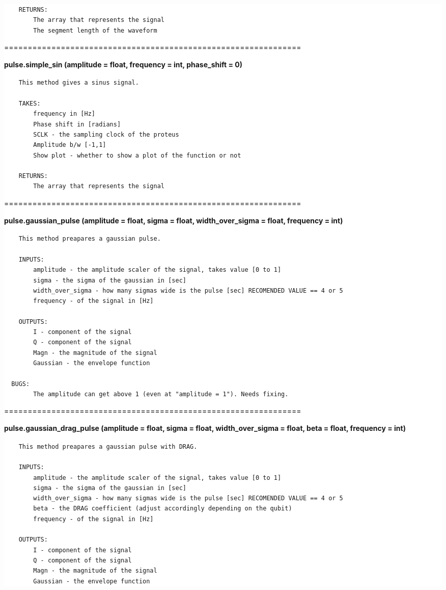         RETURNS: 
            The array that represents the signal
            The segment length of the waveform

===============================================================

**pulse.simple_sin (amplitude = float, frequency = int, phase_shift = 0)**

        This method gives a sinus signal.

        TAKES: 
            frequency in [Hz]
            Phase shift in [radians]
            SCLK - the sampling clock of the proteus
            Amplitude b/w [-1,1]
            Show plot - whether to show a plot of the function or not

        RETURNS: 
            The array that represents the signal

===============================================================

**pulse.gaussian_pulse (amplitude = float, sigma = float, width_over_sigma = float, frequency = int)**

        This method preapares a gaussian pulse.
        
        INPUTS:
            amplitude - the amplitude scaler of the signal, takes value [0 to 1]
            sigma - the sigma of the gaussian in [sec]
            width_over_sigma - how many sigmas wide is the pulse [sec] RECOMENDED VALUE == 4 or 5
            frequency - of the signal in [Hz]
        
        OUTPUTS:
            I - component of the signal
            Q - component of the signal
            Magn - the magnitude of the signal
            Gaussian - the envelope function
	  
	  BUGS:
            The amplitude can get above 1 (even at "amplitude = 1"). Needs fixing.

===============================================================

**pulse.gaussian_drag_pulse (amplitude = float, sigma = float, width_over_sigma = float, beta = float, frequency = int)**

        This method preapares a gaussian pulse with DRAG.
        
        INPUTS:
            amplitude - the amplitude scaler of the signal, takes value [0 to 1]
            sigma - the sigma of the gaussian in [sec]
            width_over_sigma - how many sigmas wide is the pulse [sec] RECOMENDED VALUE == 4 or 5
            beta - the DRAG coefficient (adjust accordingly depending on the qubit)
            frequency - of the signal in [Hz]
        
        OUTPUTS:
            I - component of the signal
            Q - component of the signal
            Magn - the magnitude of the signal
            Gaussian - the envelope function
        